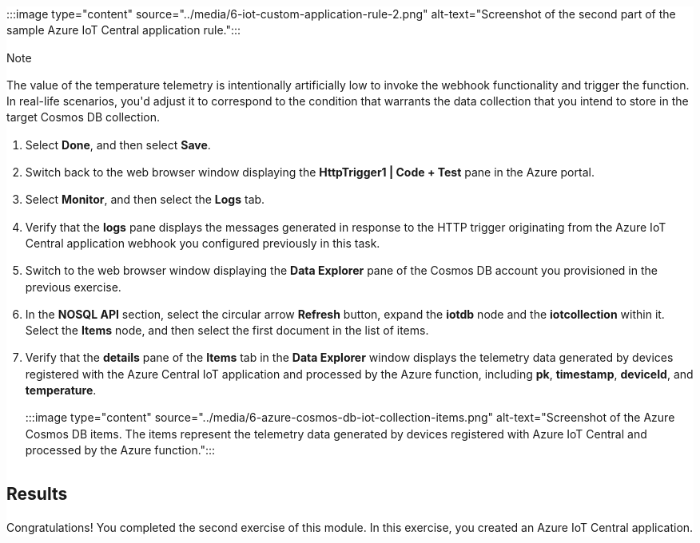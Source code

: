    :::image type="content" source="../media/6-iot-custom-application-rule-2.png" alt-text="Screenshot of the second part of the sample Azure IoT Central application rule.":::

   > [!NOTE]
   > The value of the temperature telemetry is intentionally artificially low to invoke the webhook functionality and trigger the function. In real-life scenarios, you'd adjust it to correspond to the condition that warrants the data collection that you intend to store in the target Cosmos DB collection.

1. Select **Done**, and then select **Save**.
1. Switch back to the web browser window displaying the **HttpTrigger1 | Code + Test** pane in the Azure portal.
1. Select **Monitor**, and then select the **Logs** tab.
1. Verify that the **logs** pane displays the messages generated in response to the HTTP trigger originating from the Azure IoT Central application webhook you configured previously in this task.
1. Switch to the web browser window displaying the **Data Explorer** pane of the Cosmos DB account you provisioned in the previous exercise.
1. In the **NOSQL API** section, select the circular arrow **Refresh** button, expand the **iotdb** node and the **iotcollection** within it. Select the **Items** node, and then select the first document in the list of items.
1. Verify that the **details** pane of the **Items** tab in the **Data Explorer** window displays the telemetry data generated by devices registered with the Azure Central IoT application and processed by the Azure function, including **pk**, **timestamp**, **deviceId**, and **temperature**.

   :::image type="content" source="../media/6-azure-cosmos-db-iot-collection-items.png" alt-text="Screenshot of the Azure Cosmos DB items. The items represent the telemetry data generated by devices registered with Azure IoT Central and processed by the Azure function.":::

## Results

Congratulations! You completed the second exercise of this module. In this exercise, you created an Azure IoT Central application.
